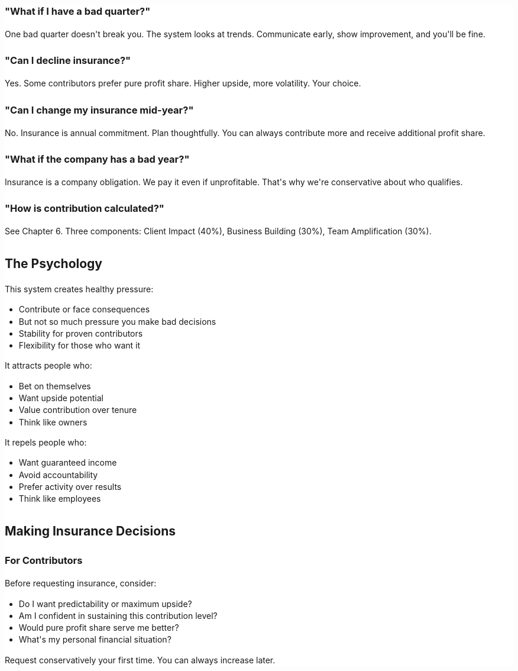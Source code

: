 ### "What if I have a bad quarter?"
One bad quarter doesn't break you. The system looks at trends. Communicate early, show improvement, and you'll be fine.

### "Can I decline insurance?"
Yes. Some contributors prefer pure profit share. Higher upside, more volatility. Your choice.

### "Can I change my insurance mid-year?"
No. Insurance is annual commitment. Plan thoughtfully. You can always contribute more and receive additional profit share.

### "What if the company has a bad year?"
Insurance is a company obligation. We pay it even if unprofitable. That's why we're conservative about who qualifies.

### "How is contribution calculated?"
See Chapter 6. Three components: Client Impact (40%), Business Building (30%), Team Amplification (30%).

## The Psychology

This system creates healthy pressure:
- Contribute or face consequences
- But not so much pressure you make bad decisions
- Stability for proven contributors
- Flexibility for those who want it

It attracts people who:
- Bet on themselves
- Want upside potential
- Value contribution over tenure
- Think like owners

It repels people who:
- Want guaranteed income
- Avoid accountability
- Prefer activity over results
- Think like employees

## Making Insurance Decisions

### For Contributors

Before requesting insurance, consider:
- Do I want predictability or maximum upside?
- Am I confident in sustaining this contribution level?
- Would pure profit share serve me better?
- What's my personal financial situation?

Request conservatively your first time. You can always increase later.
